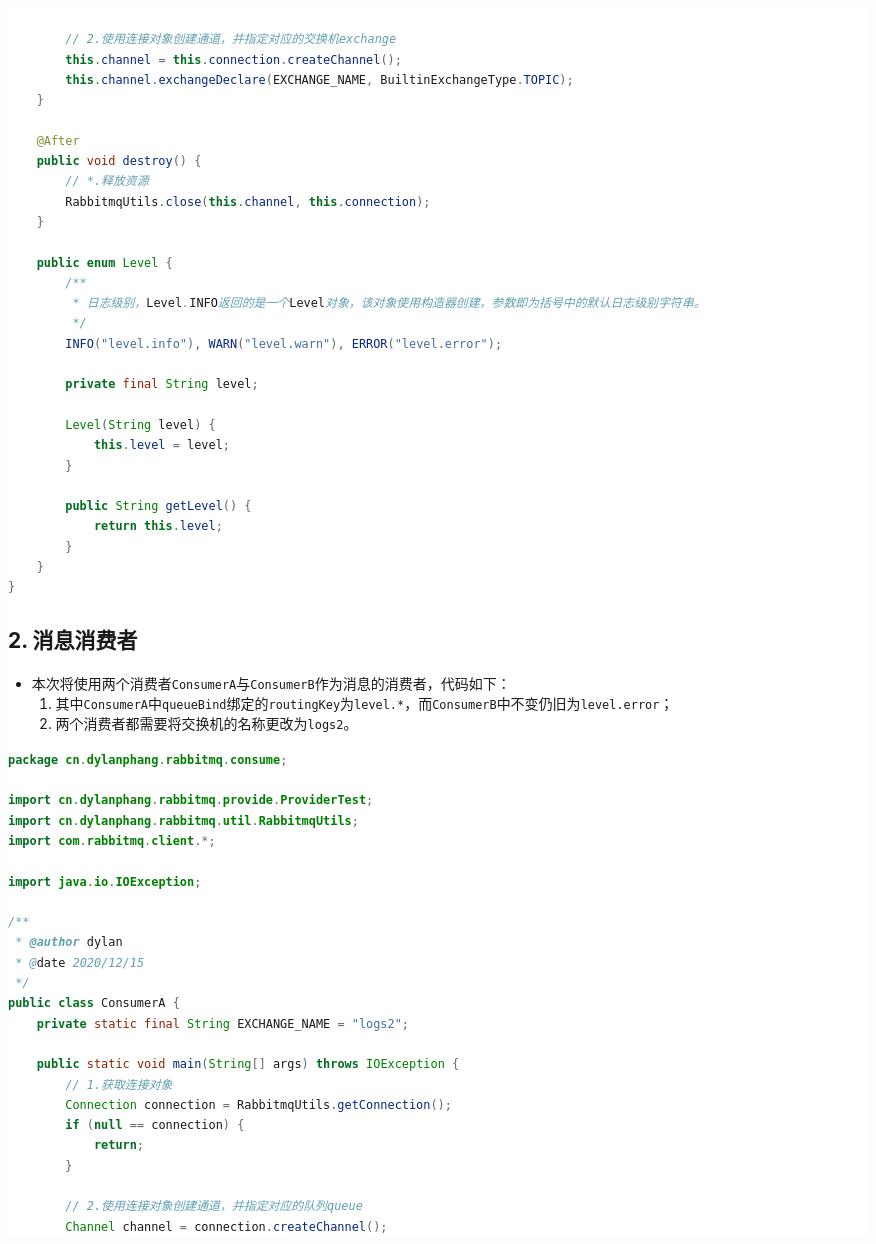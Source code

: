 ```java

        // 2.使用连接对象创建通道，并指定对应的交换机exchange
        this.channel = this.connection.createChannel();
        this.channel.exchangeDeclare(EXCHANGE_NAME, BuiltinExchangeType.TOPIC);
    }

    @After
    public void destroy() {
        // *.释放资源
        RabbitmqUtils.close(this.channel, this.connection);
    }

    public enum Level {
        /**
         * 日志级别，Level.INFO返回的是一个Level对象，该对象使用构造器创建，参数即为括号中的默认日志级别字符串。
         */
        INFO("level.info"), WARN("level.warn"), ERROR("level.error");

        private final String level;

        Level(String level) {
            this.level = level;
        }

        public String getLevel() {
            return this.level;
        }
    }
}
```

## 2. 消息消费者

- 本次将使用两个消费者`ConsumerA`与`ConsumerB`作为消息的消费者，代码如下：
  1. 其中`ConsumerA`中`queueBind`绑定的`routingKey`为`level.*`，而`ConsumerB`中不变仍旧为`level.error`；
  2. 两个消费者都需要将交换机的名称更改为`logs2`。

```java
package cn.dylanphang.rabbitmq.consume;

import cn.dylanphang.rabbitmq.provide.ProviderTest;
import cn.dylanphang.rabbitmq.util.RabbitmqUtils;
import com.rabbitmq.client.*;

import java.io.IOException;

/**
 * @author dylan
 * @date 2020/12/15
 */
public class ConsumerA {
    private static final String EXCHANGE_NAME = "logs2";

    public static void main(String[] args) throws IOException {
        // 1.获取连接对象
        Connection connection = RabbitmqUtils.getConnection();
        if (null == connection) {
            return;
        }

        // 2.使用连接对象创建通道，并指定对应的队列queue
        Channel channel = connection.createChannel();

```